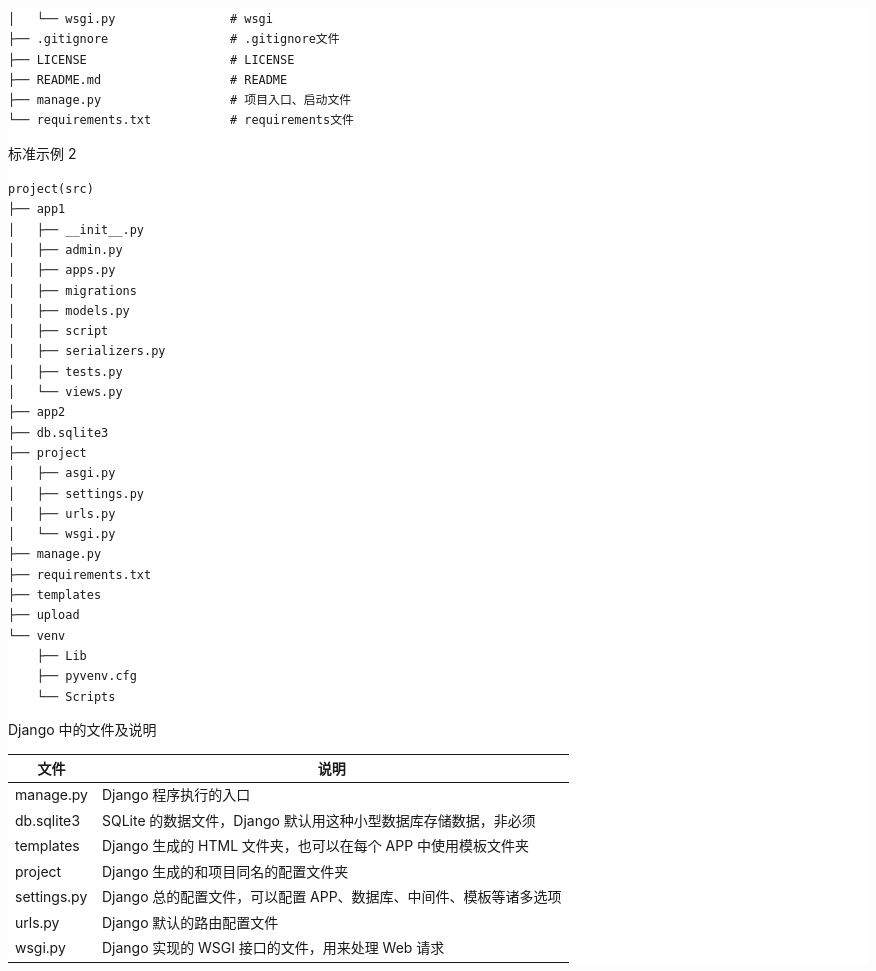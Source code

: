 ```shell
│   └── wsgi.py                # wsgi
├── .gitignore                 # .gitignore文件
├── LICENSE                    # LICENSE
├── README.md                  # README
├── manage.py                  # 项目入口、启动文件
└── requirements.txt           # requirements文件
```

标准示例 2

```shell
project(src)
├── app1
│   ├── __init__.py
│   ├── admin.py
│   ├── apps.py
│   ├── migrations
│   ├── models.py
│   ├── script
│   ├── serializers.py
│   ├── tests.py
│   └── views.py
├── app2
├── db.sqlite3
├── project
│   ├── asgi.py
│   ├── settings.py
│   ├── urls.py
│   └── wsgi.py
├── manage.py
├── requirements.txt
├── templates
├── upload
└── venv
    ├── Lib
    ├── pyvenv.cfg
    └── Scripts
```

Django 中的文件及说明

| 文件        | 说明                                                              |
| ----------- | ----------------------------------------------------------------- |
| manage.py   | Django 程序执行的入口                                             |
| db.sqlite3  | SQLite 的数据文件，Django 默认用这种小型数据库存储数据，非必须    |
| templates   | Django 生成的 HTML 文件夹，也可以在每个 APP 中使用模板文件夹      |
| project     | Django 生成的和项目同名的配置文件夹                               |
| settings.py | Django 总的配置文件，可以配置 APP、数据库、中间件、模板等诸多选项 |
| urls.py     | Django 默认的路由配置文件                                         |
| wsgi.py     | Django 实现的 WSGI 接口的文件，用来处理 Web 请求                  |
